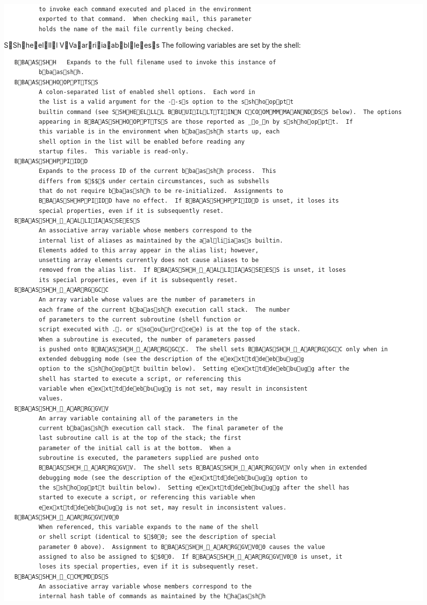               to invoke each command executed and placed in the environment
              exported to that command.  When checking mail, this parameter
              holds the name of the mail file currently being checked.

   SShheellll VVaarriiaabblleess
       The following variables are set by the shell:

       BBAASSHH   Expands to the full filename used to invoke this instance of
              bbaasshh.
       BBAASSHHOOPPTTSS
              A colon-separated list of enabled shell options.  Each word in
              the list is a valid argument for the --ss option to the sshhoopptt
              builtin command (see SSHHEELLLL BBUUIILLTTIINN CCOOMMMMAANNDDSS below).  The options
              appearing in BBAASSHHOOPPTTSS are those reported as _o_n by sshhoopptt.  If
              this variable is in the environment when bbaasshh starts up, each
              shell option in the list will be enabled before reading any
              startup files.  This variable is read-only.
       BBAASSHHPPIIDD
              Expands to the process ID of the current bbaasshh process.  This
              differs from $$$$ under certain circumstances, such as subshells
              that do not require bbaasshh to be re-initialized.  Assignments to
              BBAASSHHPPIIDD have no effect.  If BBAASSHHPPIIDD is unset, it loses its
              special properties, even if it is subsequently reset.
       BBAASSHH__AALLIIAASSEESS
              An associative array variable whose members correspond to the
              internal list of aliases as maintained by the aalliiaass builtin.
              Elements added to this array appear in the alias list; however,
              unsetting array elements currently does not cause aliases to be
              removed from the alias list.  If BBAASSHH__AALLIIAASSEESS is unset, it loses
              its special properties, even if it is subsequently reset.
       BBAASSHH__AARRGGCC
              An array variable whose values are the number of parameters in
              each frame of the current bbaasshh execution call stack.  The number
              of parameters to the current subroutine (shell function or
              script executed with .. or ssoouurrccee) is at the top of the stack.
              When a subroutine is executed, the number of parameters passed
              is pushed onto BBAASSHH__AARRGGCC.  The shell sets BBAASSHH__AARRGGCC only when in
              extended debugging mode (see the description of the eexxttddeebbuugg
              option to the sshhoopptt builtin below).  Setting eexxttddeebbuugg after the
              shell has started to execute a script, or referencing this
              variable when eexxttddeebbuugg is not set, may result in inconsistent
              values.
       BBAASSHH__AARRGGVV
              An array variable containing all of the parameters in the
              current bbaasshh execution call stack.  The final parameter of the
              last subroutine call is at the top of the stack; the first
              parameter of the initial call is at the bottom.  When a
              subroutine is executed, the parameters supplied are pushed onto
              BBAASSHH__AARRGGVV.  The shell sets BBAASSHH__AARRGGVV only when in extended
              debugging mode (see the description of the eexxttddeebbuugg option to
              the sshhoopptt builtin below).  Setting eexxttddeebbuugg after the shell has
              started to execute a script, or referencing this variable when
              eexxttddeebbuugg is not set, may result in inconsistent values.
       BBAASSHH__AARRGGVV00
              When referenced, this variable expands to the name of the shell
              or shell script (identical to $$00; see the description of special
              parameter 0 above).  Assignment to BBAASSHH__AARRGGVV00 causes the value
              assigned to also be assigned to $$00.  If BBAASSHH__AARRGGVV00 is unset, it
              loses its special properties, even if it is subsequently reset.
       BBAASSHH__CCMMDDSS
              An associative array variable whose members correspond to the
              internal hash table of commands as maintained by the hhaasshh